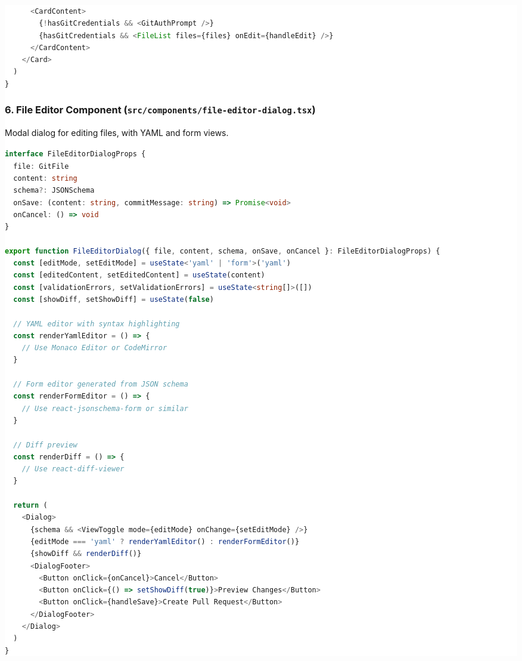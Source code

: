 ```typescript
      <CardContent>
        {!hasGitCredentials && <GitAuthPrompt />}
        {hasGitCredentials && <FileList files={files} onEdit={handleEdit} />}
      </CardContent>
    </Card>
  )
}
```

### 6. File Editor Component (`src/components/file-editor-dialog.tsx`)

Modal dialog for editing files, with YAML and form views.

```typescript
interface FileEditorDialogProps {
  file: GitFile
  content: string
  schema?: JSONSchema
  onSave: (content: string, commitMessage: string) => Promise<void>
  onCancel: () => void
}

export function FileEditorDialog({ file, content, schema, onSave, onCancel }: FileEditorDialogProps) {
  const [editMode, setEditMode] = useState<'yaml' | 'form'>('yaml')
  const [editedContent, setEditedContent] = useState(content)
  const [validationErrors, setValidationErrors] = useState<string[]>([])
  const [showDiff, setShowDiff] = useState(false)
  
  // YAML editor with syntax highlighting
  const renderYamlEditor = () => {
    // Use Monaco Editor or CodeMirror
  }
  
  // Form editor generated from JSON schema
  const renderFormEditor = () => {
    // Use react-jsonschema-form or similar
  }
  
  // Diff preview
  const renderDiff = () => {
    // Use react-diff-viewer
  }
  
  return (
    <Dialog>
      {schema && <ViewToggle mode={editMode} onChange={setEditMode} />}
      {editMode === 'yaml' ? renderYamlEditor() : renderFormEditor()}
      {showDiff && renderDiff()}
      <DialogFooter>
        <Button onClick={onCancel}>Cancel</Button>
        <Button onClick={() => setShowDiff(true)}>Preview Changes</Button>
        <Button onClick={handleSave}>Create Pull Request</Button>
      </DialogFooter>
    </Dialog>
  )
}
```
